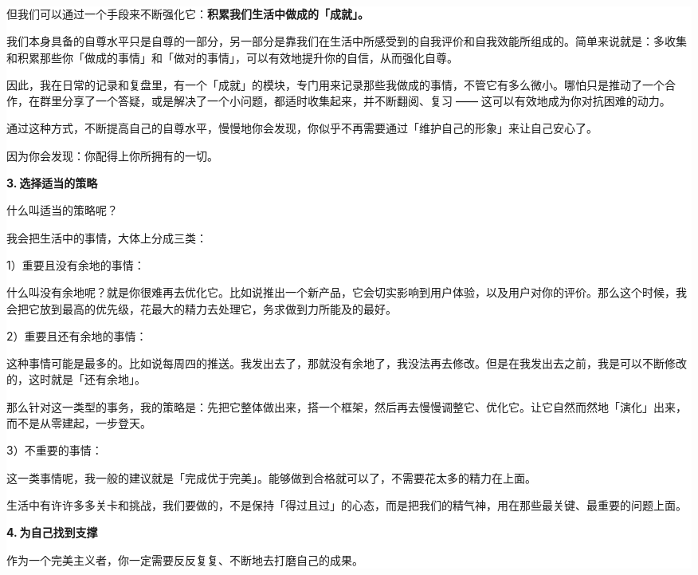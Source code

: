   

但我们可以通过一个手段来不断强化它：**积累我们生活中做成的「成就」。**

  

我们本身具备的自尊水平只是自尊的一部分，另一部分是靠我们在生活中所感受到的自我评价和自我效能所组成的。简单来说就是：多收集和积累那些你「做成的事情」和「做对的事情」，可以有效地提升你的自信，从而强化自尊。

  

因此，我在日常的记录和复盘里，有一个「成就」的模块，专门用来记录那些我做成的事情，不管它有多么微小。哪怕只是推动了一个合作，在群里分享了一个答疑，或是解决了一个小问题，都适时收集起来，并不断翻阅、复习
—— 这可以有效地成为你对抗困难的动力。

  

通过这种方式，不断提高自己的自尊水平，慢慢地你会发现，你似乎不再需要通过「维护自己的形象」来让自己安心了。

  

因为你会发现：你配得上你所拥有的一切。

  

  

**3\. 选择适当的策略**

  

什么叫适当的策略呢？

  

我会把生活中的事情，大体上分成三类：

  

1）重要且没有余地的事情：

什么叫没有余地呢？就是你很难再去优化它。比如说推出一个新产品，它会切实影响到用户体验，以及用户对你的评价。那么这个时候，我会把它放到最高的优先级，花最大的精力去处理它，务求做到力所能及的最好。

  

2）重要且还有余地的事情：

这种事情可能是最多的。比如说每周四的推送。我发出去了，那就没有余地了，我没法再去修改。但是在我发出去之前，我是可以不断修改的，这时就是「还有余地」。

  

那么针对这一类型的事务，我的策略是：先把它整体做出来，搭一个框架，然后再去慢慢调整它、优化它。让它自然而然地「演化」出来，而不是从零建起，一步登天。

  

3）不重要的事情：

这一类事情呢，我一般的建议就是「完成优于完美」。能够做到合格就可以了，不需要花太多的精力在上面。

  

生活中有许许多多关卡和挑战，我们要做的，不是保持「得过且过」的心态，而是把我们的精气神，用在那些最关键、最重要的问题上面。

  

  

**4\. 为自己找到支撑**

  

作为一个完美主义者，你一定需要反反复复、不断地去打磨自己的成果。

  
